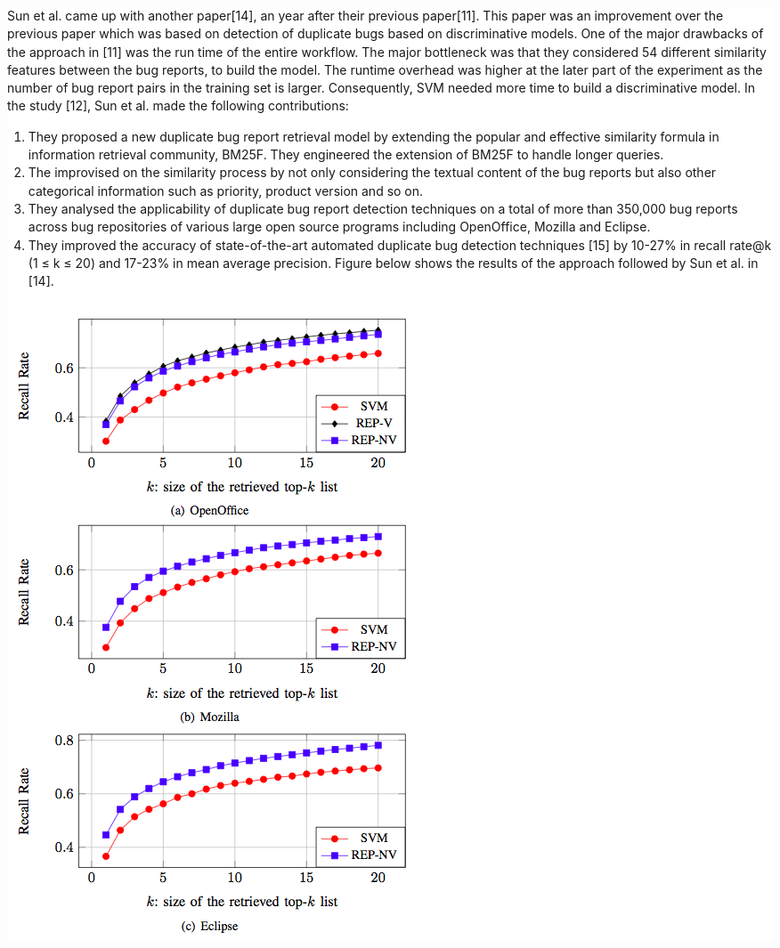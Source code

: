 Sun et al. came up with another paper[14], an year after their previous paper[11]. This paper was an improvement over the previous paper which was based on detection of duplicate bugs based on discriminative models. One of the major drawbacks of the approach in [11] was the run time of the entire workflow. The major bottleneck was that they considered 54 different similarity features between the bug reports, to build the model. The runtime overhead was higher at the later part of the experiment as the number of bug report pairs in the training set is larger. Consequently, SVM needed more time to build a discriminative model. In the study [12], Sun et al. made the following contributions:

1) They proposed a new duplicate bug report retrieval model by extending the popular and effective similarity formula in information retrieval community, BM25F. They engineered the extension of BM25F to handle longer queries.
2) The improvised on the similarity process by not only considering the textual content of the bug reports but also other categorical information such as priority, product version and so on.
3) They analysed the applicability of duplicate bug report detection techniques on a total of more than 350,000 bug reports across bug repositories of various large open source programs including OpenOffice, Mozilla and Eclipse.
4) They improved the accuracy of state-of-the-art automated duplicate bug detection techniques [15] by 10-27% in recall rate@k (1 ≤ k ≤ 20) and 17-23% in mean average precision.
Figure below shows the results of the approach followed by Sun et al. in [14].


![BM25F](https://github.com/Lost-In-MASE/x9115AAP/blob/master/paper/images/bm25f.png)
